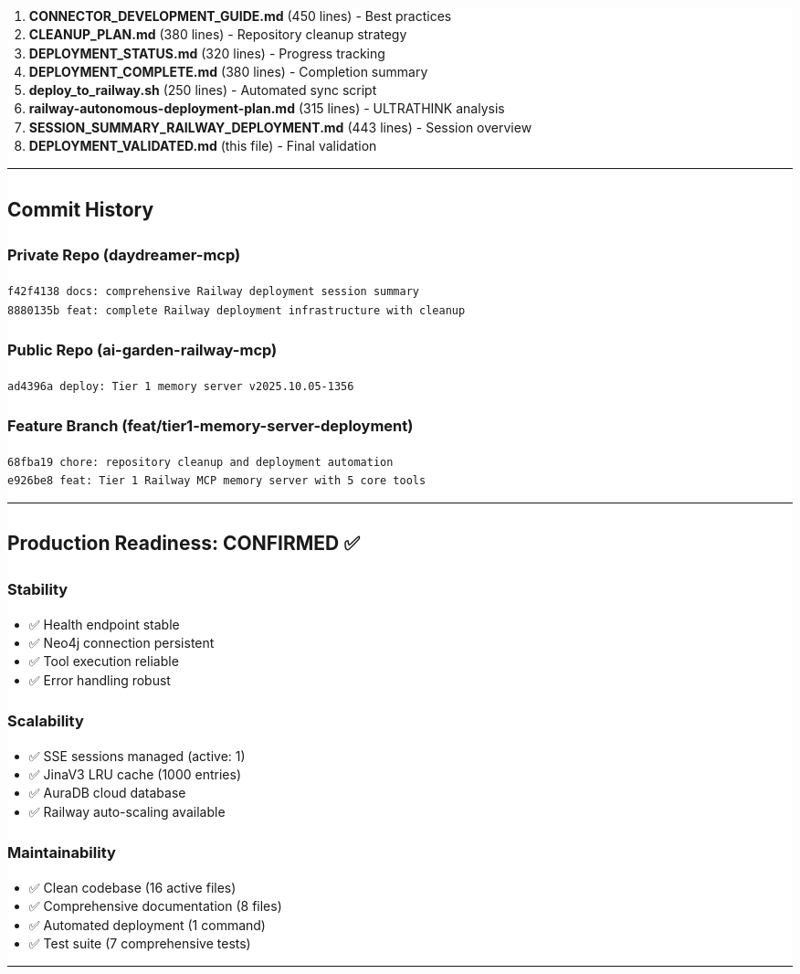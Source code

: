 1. **CONNECTOR_DEVELOPMENT_GUIDE.md** (450 lines) - Best practices
2. **CLEANUP_PLAN.md** (380 lines) - Repository cleanup strategy
3. **DEPLOYMENT_STATUS.md** (320 lines) - Progress tracking
4. **DEPLOYMENT_COMPLETE.md** (380 lines) - Completion summary
5. **deploy_to_railway.sh** (250 lines) - Automated sync script
6. **railway-autonomous-deployment-plan.md** (315 lines) - ULTRATHINK analysis
7. **SESSION_SUMMARY_RAILWAY_DEPLOYMENT.md** (443 lines) - Session overview
8. **DEPLOYMENT_VALIDATED.md** (this file) - Final validation

---

## Commit History

### Private Repo (daydreamer-mcp)
```
f42f4138 docs: comprehensive Railway deployment session summary
8880135b feat: complete Railway deployment infrastructure with cleanup
```

### Public Repo (ai-garden-railway-mcp)
```
ad4396a deploy: Tier 1 memory server v2025.10.05-1356
```

### Feature Branch (feat/tier1-memory-server-deployment)
```
68fba19 chore: repository cleanup and deployment automation
e926be8 feat: Tier 1 Railway MCP memory server with 5 core tools
```

---

## Production Readiness: CONFIRMED ✅

### Stability
- ✅ Health endpoint stable
- ✅ Neo4j connection persistent
- ✅ Tool execution reliable
- ✅ Error handling robust

### Scalability
- ✅ SSE sessions managed (active: 1)
- ✅ JinaV3 LRU cache (1000 entries)
- ✅ AuraDB cloud database
- ✅ Railway auto-scaling available

### Maintainability
- ✅ Clean codebase (16 active files)
- ✅ Comprehensive documentation (8 files)
- ✅ Automated deployment (1 command)
- ✅ Test suite (7 comprehensive tests)

---